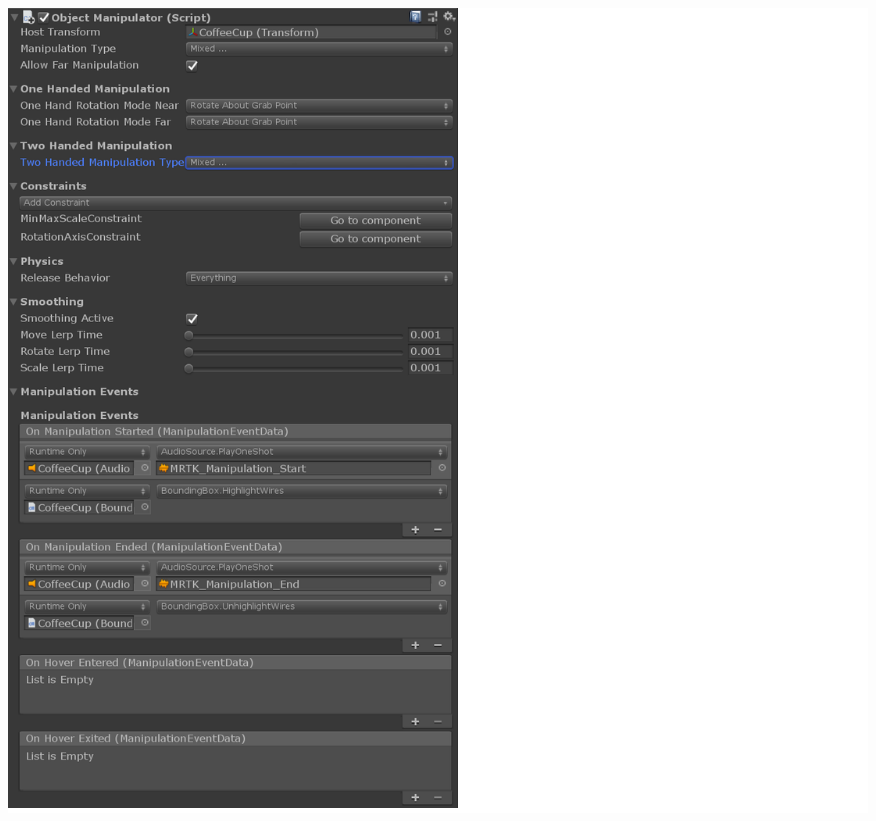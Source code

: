 <img src="../images/object-manipulator/MRTK_ObjectManipulator_Structure.png" width="450" alt="Object Manipulator structure">
